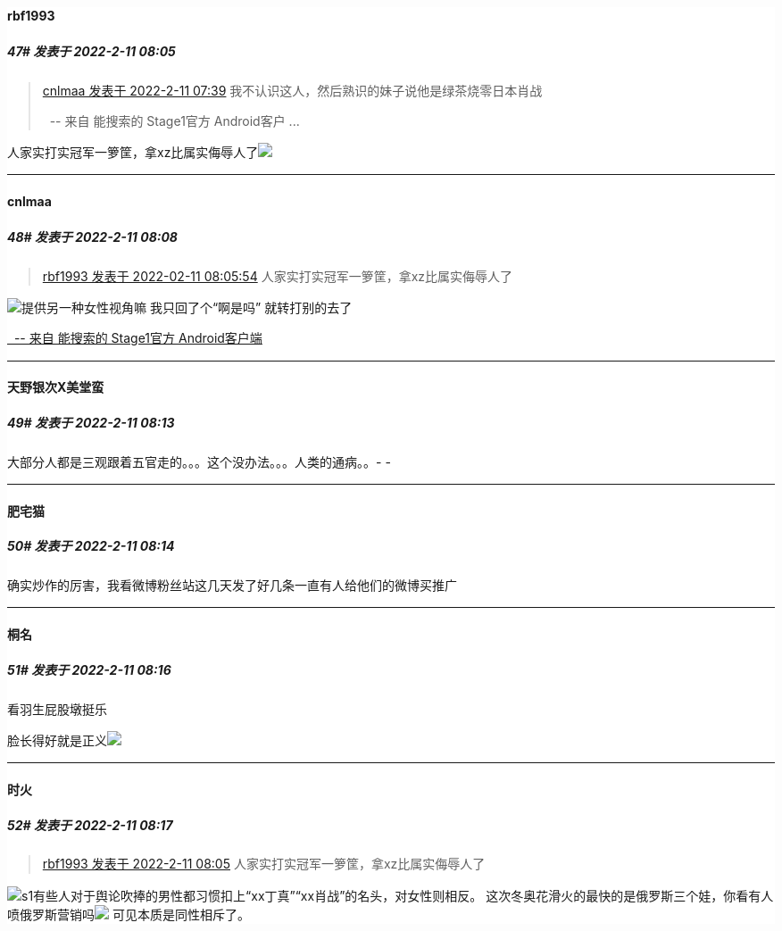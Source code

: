 ####  rbf1993  
##### 47#       发表于 2022-2-11 08:05

<blockquote><a href="httphttps://bbs.saraba1st.com/2b/forum.php?mod=redirect&amp;goto=findpost&amp;pid=54634869&amp;ptid=2051873" target="_blank">cnlmaa 发表于 2022-2-11 07:39</a>
我不认识这人，然后熟识的妹子说他是绿茶烧零日本肖战

  -- 来自 能搜索的 Stage1官方 Android客户 ...</blockquote>
人家实打实冠军一箩筐，拿xz比属实侮辱人了<img src="https://static.saraba1st.com/image/smiley/face2017/003.png" referrerpolicy="no-referrer">

*****

####  cnlmaa  
##### 48#       发表于 2022-2-11 08:08

<blockquote><a href="httphttps://bbs.saraba1st.com/2b/forum.php?mod=redirect&amp;goto=findpost&amp;pid=54634970&amp;ptid=2051873" target="_blank">rbf1993 发表于 2022-02-11 08:05:54</a>
人家实打实冠军一箩筐，拿xz比属实侮辱人了</blockquote><img src="https://static.saraba1st.com/image/smiley/face2017/033.png" referrerpolicy="no-referrer">提供另一种女性视角嘛
我只回了个“啊是吗”
就转打别的去了

[  -- 来自 能搜索的 Stage1官方 Android客户端](https://www.coolapk.com/apk/140634)

*****

####  天野银次X美堂蛮  
##### 49#       发表于 2022-2-11 08:13

大部分人都是三观跟着五官走的。。。这个没办法。。。人类的通病。。- - 

*****

####  肥宅猫  
##### 50#       发表于 2022-2-11 08:14

确实炒作的厉害，我看微博粉丝站这几天发了好几条一直有人给他们的微博买推广

*****

####  桐名  
##### 51#       发表于 2022-2-11 08:16

看羽生屁股墩挺乐

脸长得好就是正义<img src="https://static.saraba1st.com/image/smiley/face2017/072.png" referrerpolicy="no-referrer">

*****

####  时火  
##### 52#       发表于 2022-2-11 08:17

<blockquote><a href="httphttps://bbs.saraba1st.com/2b/forum.php?mod=redirect&amp;goto=findpost&amp;pid=54634970&amp;ptid=2051873" target="_blank">rbf1993 发表于 2022-2-11 08:05</a>
人家实打实冠军一箩筐，拿xz比属实侮辱人了</blockquote>
<img src="https://static.saraba1st.com/image/smiley/face2017/067.png" referrerpolicy="no-referrer">s1有些人对于舆论吹捧的男性都习惯扣上“xx丁真”“xx肖战”的名头，对女性则相反。
这次冬奥花滑火的最快的是俄罗斯三个娃，你看有人喷俄罗斯营销吗<img src="https://static.saraba1st.com/image/smiley/face2017/067.png" referrerpolicy="no-referrer">
可见本质是同性相斥了。
